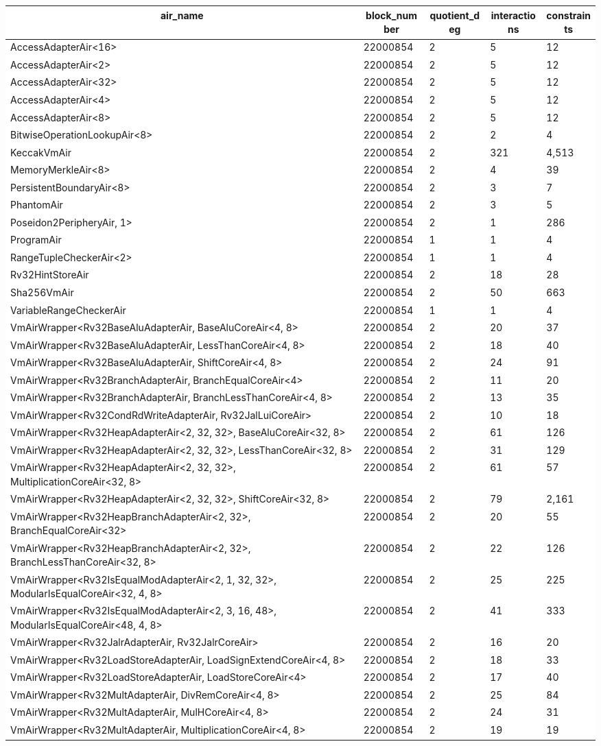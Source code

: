 | air_name | block_number | quotient_deg | interactions | constraints |
| --- | --- | --- | --- | --- |
| AccessAdapterAir<16> | 22000854 | 2 | 5 | 12 | 
| AccessAdapterAir<2> | 22000854 | 2 | 5 | 12 | 
| AccessAdapterAir<32> | 22000854 | 2 | 5 | 12 | 
| AccessAdapterAir<4> | 22000854 | 2 | 5 | 12 | 
| AccessAdapterAir<8> | 22000854 | 2 | 5 | 12 | 
| BitwiseOperationLookupAir<8> | 22000854 | 2 | 2 | 4 | 
| KeccakVmAir | 22000854 | 2 | 321 | 4,513 | 
| MemoryMerkleAir<8> | 22000854 | 2 | 4 | 39 | 
| PersistentBoundaryAir<8> | 22000854 | 2 | 3 | 7 | 
| PhantomAir | 22000854 | 2 | 3 | 5 | 
| Poseidon2PeripheryAir<BabyBearParameters>, 1> | 22000854 | 2 | 1 | 286 | 
| ProgramAir | 22000854 | 1 | 1 | 4 | 
| RangeTupleCheckerAir<2> | 22000854 | 1 | 1 | 4 | 
| Rv32HintStoreAir | 22000854 | 2 | 18 | 28 | 
| Sha256VmAir | 22000854 | 2 | 50 | 663 | 
| VariableRangeCheckerAir | 22000854 | 1 | 1 | 4 | 
| VmAirWrapper<Rv32BaseAluAdapterAir, BaseAluCoreAir<4, 8> | 22000854 | 2 | 20 | 37 | 
| VmAirWrapper<Rv32BaseAluAdapterAir, LessThanCoreAir<4, 8> | 22000854 | 2 | 18 | 40 | 
| VmAirWrapper<Rv32BaseAluAdapterAir, ShiftCoreAir<4, 8> | 22000854 | 2 | 24 | 91 | 
| VmAirWrapper<Rv32BranchAdapterAir, BranchEqualCoreAir<4> | 22000854 | 2 | 11 | 20 | 
| VmAirWrapper<Rv32BranchAdapterAir, BranchLessThanCoreAir<4, 8> | 22000854 | 2 | 13 | 35 | 
| VmAirWrapper<Rv32CondRdWriteAdapterAir, Rv32JalLuiCoreAir> | 22000854 | 2 | 10 | 18 | 
| VmAirWrapper<Rv32HeapAdapterAir<2, 32, 32>, BaseAluCoreAir<32, 8> | 22000854 | 2 | 61 | 126 | 
| VmAirWrapper<Rv32HeapAdapterAir<2, 32, 32>, LessThanCoreAir<32, 8> | 22000854 | 2 | 31 | 129 | 
| VmAirWrapper<Rv32HeapAdapterAir<2, 32, 32>, MultiplicationCoreAir<32, 8> | 22000854 | 2 | 61 | 57 | 
| VmAirWrapper<Rv32HeapAdapterAir<2, 32, 32>, ShiftCoreAir<32, 8> | 22000854 | 2 | 79 | 2,161 | 
| VmAirWrapper<Rv32HeapBranchAdapterAir<2, 32>, BranchEqualCoreAir<32> | 22000854 | 2 | 20 | 55 | 
| VmAirWrapper<Rv32HeapBranchAdapterAir<2, 32>, BranchLessThanCoreAir<32, 8> | 22000854 | 2 | 22 | 126 | 
| VmAirWrapper<Rv32IsEqualModAdapterAir<2, 1, 32, 32>, ModularIsEqualCoreAir<32, 4, 8> | 22000854 | 2 | 25 | 225 | 
| VmAirWrapper<Rv32IsEqualModAdapterAir<2, 3, 16, 48>, ModularIsEqualCoreAir<48, 4, 8> | 22000854 | 2 | 41 | 333 | 
| VmAirWrapper<Rv32JalrAdapterAir, Rv32JalrCoreAir> | 22000854 | 2 | 16 | 20 | 
| VmAirWrapper<Rv32LoadStoreAdapterAir, LoadSignExtendCoreAir<4, 8> | 22000854 | 2 | 18 | 33 | 
| VmAirWrapper<Rv32LoadStoreAdapterAir, LoadStoreCoreAir<4> | 22000854 | 2 | 17 | 40 | 
| VmAirWrapper<Rv32MultAdapterAir, DivRemCoreAir<4, 8> | 22000854 | 2 | 25 | 84 | 
| VmAirWrapper<Rv32MultAdapterAir, MulHCoreAir<4, 8> | 22000854 | 2 | 24 | 31 | 
| VmAirWrapper<Rv32MultAdapterAir, MultiplicationCoreAir<4, 8> | 22000854 | 2 | 19 | 19 | 